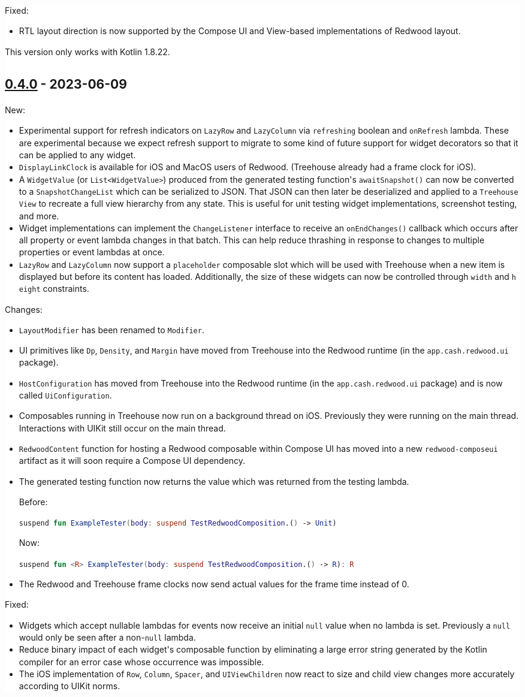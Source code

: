 Fixed:
- RTL layout direction is now supported by the Compose UI and View-based implementations of
  Redwood layout.

This version only works with Kotlin 1.8.22.


## [0.4.0] - 2023-06-09
[0.4.0]: https://github.com/cashapp/redwood/releases/tag/0.4.0

New:
- Experimental support for refresh indicators on `LazyRow` and `LazyColumn` via `refreshing` boolean
  and `onRefresh` lambda. These are experimental because we expect refresh support to migrate to
  some kind of future support for widget decorators so that it can be applied to any widget.
- `DisplayLinkClock` is available for iOS and MacOS users of Redwood.
  (Treehouse already had a frame clock for iOS).
- A `WidgetValue` (or `List<WidgetValue>`) produced from the generated testing function's
  `awaitSnapshot()` can now be converted to a `SnapshotChangeList` which can be serialized to JSON.
  That JSON can then later be deserialized and applied to a `TreehouseView` to recreate a full view
  hierarchy from any state. This is useful for unit testing widget implementations, screenshot
  testing, and more.
- Widget implementations can implement the `ChangeListener` interface to receive an `onEndChanges()`
  callback which occurs after all property or event lambda changes in that batch. This can help
  reduce thrashing in response to changes to multiple properties or event lambdas at once.
- `LazyRow` and `LazyColumn` now support a `placeholder` composable slot which will be used with
  Treehouse when a new item is displayed but before its content has loaded. Additionally, the size
  of these widgets can now be controlled through `width` and `height` constraints.

Changes:
- `LayoutModifier` has been renamed to `Modifier`.
- UI primitives like `Dp`, `Density`, and `Margin` have moved from Treehouse into the Redwood
  runtime (in the `app.cash.redwood.ui` package).
- `HostConfiguration` has moved from Treehouse into the Redwood runtime (in the
  `app.cash.redwood.ui` package) and is now called `UiConfiguration`.
- Composables running in Treehouse now run on a background thread on iOS. Previously they were
  running on the main thread. Interactions with UIKit still occur on the main thread.
- `RedwoodContent` function for hosting a Redwood composable within Compose UI has moved into a new
  `redwood-composeui` artifact as it will soon require a Compose UI dependency.
- The generated testing function now returns the value which was returned from the testing lambda.

  Before:
  ```kotlin
  suspend fun ExampleTester(body: suspend TestRedwoodComposition.() -> Unit)
  ```

  Now:
  ```kotlin
  suspend fun <R> ExampleTester(body: suspend TestRedwoodComposition.() -> R): R
  ```
- The Redwood and Treehouse frame clocks now send actual values for the frame time instead of 0.

Fixed:
- Widgets which accept nullable lambdas for events now receive an initial `null` value when no
  lambda is set. Previously a `null` would only be seen after a non-`null` lambda.
- Reduce binary impact of each widget's composable function by eliminating a large error string
  generated by the Kotlin compiler for an error case whose occurrence was impossible.
- The iOS implementation of `Row`, `Column`, `Spacer`, and `UIViewChildren` now react to size and
  child view changes more accurately according to UIKit norms.


[Unreleased]: https://github.com/cashapp/redwood/compare/0.12.0...HEAD
[0.12.0]: https://github.com/cashapp/redwood/releases/tag/0.12.0
[0.11.0]: https://github.com/cashapp/redwood/releases/tag/0.11.0
[0.10.0]: https://github.com/cashapp/redwood/releases/tag/0.10.0
[0.9.0]: https://github.com/cashapp/redwood/releases/tag/0.9.0
[0.8.0]: https://github.com/cashapp/redwood/releases/tag/0.8.0
[0.7.0]: https://github.com/cashapp/redwood/releases/tag/0.7.0
[0.6.0]: https://github.com/cashapp/redwood/releases/tag/0.6.0
[0.5.0]: https://github.com/cashapp/redwood/releases/tag/0.5.0
[0.3.0]: https://github.com/cashapp/redwood/releases/tag/0.3.0
[0.2.1]: https://github.com/cashapp/redwood/releases/tag/0.2.1
[0.2.0]: https://github.com/cashapp/redwood/releases/tag/0.2.0
[0.1.0]: https://github.com/cashapp/redwood/releases/tag/0.1.0